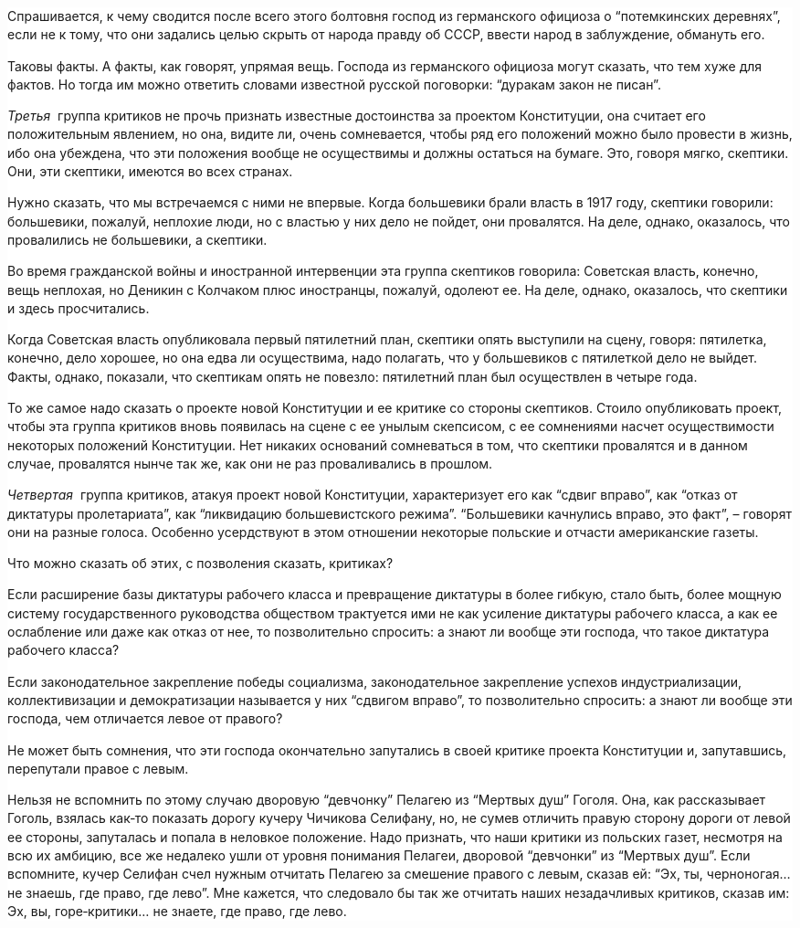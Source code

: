 Спрашивается, к чему сводится после всего этого болтовня господ из германского официоза о “потемкинских деревнях”, если не к тому, что они задались целью скрыть от народа правду об СССР, ввести народ в заблуждение, обмануть его.

Таковы факты. А факты, как говорят, упрямая вещь. Господа из германского официоза могут сказать, что тем хуже для фактов. Но тогда им можно ответить словами известной русской поговорки: “дуракам закон не писан”.

_Третья_  группа критиков не прочь признать известные достоинства за проектом Конституции, она считает его положительным явлением, но она, видите ли, очень сомневается, чтобы ряд его положений можно было провести в жизнь, ибо она убеждена, что эти положения вообще не осуществимы и должны остаться на бумаге. Это, говоря мягко, скептики. Они, эти скептики, имеются во всех странах.

Нужно сказать, что мы встречаемся с ними не впервые. Когда большевики брали власть в 1917 году, скептики говорили: большевики, пожалуй, неплохие люди, но с властью у них дело не пойдет, они провалятся. На деле, однако, оказалось, что провалились не большевики, а скептики.

Во время гражданской войны и иностранной интервенции эта группа скептиков говорила: Советская власть, конечно, вещь неплохая, но Деникин с Колчаком плюс иностранцы, пожалуй, одолеют ее. На деле, однако, оказалось, что скептики и здесь просчитались.

Когда Советская власть опубликовала первый пятилетний план, скептики опять выступили на сцену, говоря: пятилетка, конечно, дело хорошее, но она едва ли осуществима, надо полагать, что у большевиков с пятилеткой дело не выйдет. Факты, однако, показали, что скептикам опять не повезло: пятилетний план был осуществлен в четыре года.

То же самое надо сказать о проекте новой Конституции и ее критике со стороны скептиков. Стоило опубликовать проект, чтобы эта группа критиков вновь появилась на сцене с ее унылым скепсисом, с ее сомнениями насчет осуществимости некоторых положений Конституции. Нет никаких оснований сомневаться в том, что скептики провалятся и в данном случае, провалятся нынче так же, как они не раз проваливались в прошлом.

_Четвертая_  группа критиков, атакуя проект новой Конституции, характеризует его как “сдвиг вправо”, как “отказ от диктатуры пролетариата”, как “ликвидацию большевистского режима”. “Большевики качнулись вправо, это факт”, – говорят они на разные голоса. Особенно усердствуют в этом отношении некоторые польские и отчасти американские газеты.

Что можно сказать об этих, с позволения сказать, критиках?

Если расширение базы диктатуры рабочего класса и превращение диктатуры в более гибкую, стало быть, более мощную систему государственного руководства обществом трактуется ими не как усиление диктатуры рабочего класса, а как ее ослабление или даже как отказ от нее, то позволительно спросить: а знают ли вообще эти господа, что такое диктатура рабочего класса?

Если законодательное закрепление победы социализма, законодательное закрепление успехов индустриализации, коллективизации и демократизации называется у них “сдвигом вправо”, то позволительно спросить: а знают ли вообще эти господа, чем отличается левое от правого?

Не может быть сомнения, что эти господа окончательно запутались в своей критике проекта Конституции и, запутавшись, перепутали правое с левым.

Нельзя не вспомнить по этому случаю дворовую “девчонку” Пелагею из “Мертвых душ” Гоголя. Она, как рассказывает Гоголь, взялась как‑то показать дорогу кучеру Чичикова Селифану, но, не сумев отличить правую сторону дороги от левой ее стороны, запуталась и попала в неловкое положение. Надо признать, что наши критики из польских газет, несмотря на всю их амбицию, все же недалеко ушли от уровня понимания Пелагеи, дворовой “девчонки” из “Мертвых душ”. Если вспомните, кучер Селифан счел нужным отчитать Пелагею за смешение правого с левым, сказав ей: “Эх, ты, черноногая… не знаешь, где право, где лево”. Мне кажется, что следовало бы так же отчитать наших незадачливых критиков, сказав им: Эх, вы, горе‑критики… не знаете, где право, где лево.
